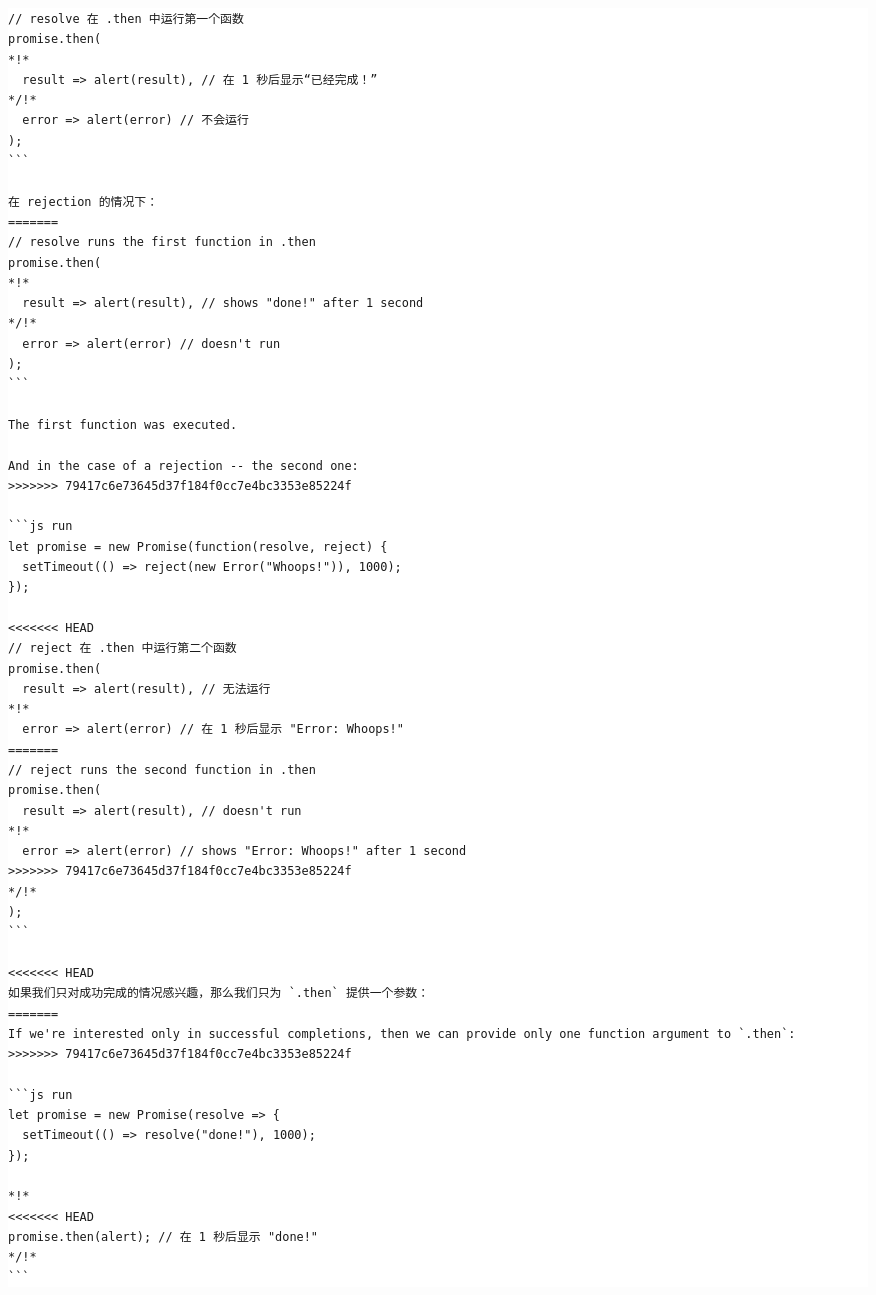 ````
// resolve 在 .then 中运行第一个函数
promise.then(
*!*
  result => alert(result), // 在 1 秒后显示“已经完成！”
*/!*
  error => alert(error) // 不会运行
);
```

在 rejection 的情况下：
=======
// resolve runs the first function in .then
promise.then(
*!*
  result => alert(result), // shows "done!" after 1 second
*/!*
  error => alert(error) // doesn't run
);
```

The first function was executed.

And in the case of a rejection -- the second one:
>>>>>>> 79417c6e73645d37f184f0cc7e4bc3353e85224f

```js run
let promise = new Promise(function(resolve, reject) {
  setTimeout(() => reject(new Error("Whoops!")), 1000);
});

<<<<<<< HEAD
// reject 在 .then 中运行第二个函数
promise.then(
  result => alert(result), // 无法运行
*!*
  error => alert(error) // 在 1 秒后显示 "Error: Whoops!"
=======
// reject runs the second function in .then
promise.then(
  result => alert(result), // doesn't run
*!*
  error => alert(error) // shows "Error: Whoops!" after 1 second
>>>>>>> 79417c6e73645d37f184f0cc7e4bc3353e85224f
*/!*
);
```

<<<<<<< HEAD
如果我们只对成功完成的情况感兴趣，那么我们只为 `.then` 提供一个参数：
=======
If we're interested only in successful completions, then we can provide only one function argument to `.then`:
>>>>>>> 79417c6e73645d37f184f0cc7e4bc3353e85224f

```js run
let promise = new Promise(resolve => {
  setTimeout(() => resolve("done!"), 1000);
});

*!*
<<<<<<< HEAD
promise.then(alert); // 在 1 秒后显示 "done!"
*/!*
```
````